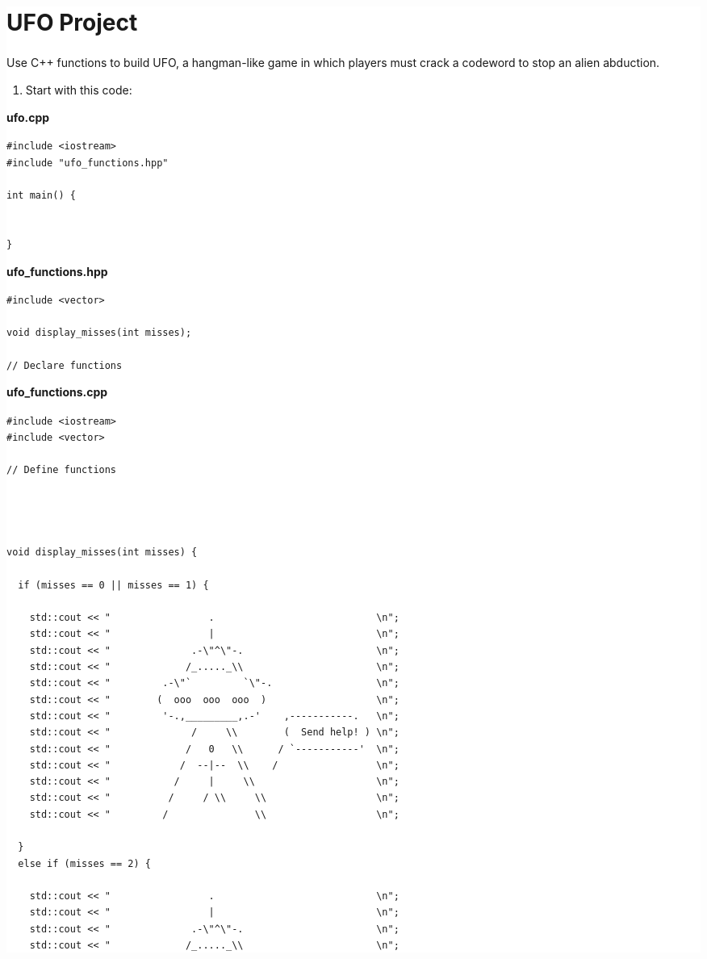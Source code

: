 # UFO Project

Use C++ functions to build UFO, a hangman-like game in which players must crack a codeword to stop an alien abduction.

1. Start with this code:

**ufo.cpp**

```
#include <iostream>
#include "ufo_functions.hpp"

int main() {


}

```

**ufo_functions.hpp**

```
#include <vector>

void display_misses(int misses);

// Declare functions

```

**ufo_functions.cpp**

```
#include <iostream>
#include <vector>

// Define functions




void display_misses(int misses) {

  if (misses == 0 || misses == 1) {

    std::cout << "                 .                            \n";
    std::cout << "                 |                            \n";
    std::cout << "              .-\"^\"-.                       \n";
    std::cout << "             /_....._\\                       \n";
    std::cout << "         .-\"`         `\"-.                  \n";
    std::cout << "        (  ooo  ooo  ooo  )                   \n";
    std::cout << "         '-.,_________,.-'    ,-----------.   \n";
    std::cout << "              /     \\        (  Send help! ) \n";
    std::cout << "             /   0   \\      / `-----------'  \n";
    std::cout << "            /  --|--  \\    /                 \n";
    std::cout << "           /     |     \\                     \n";
    std::cout << "          /     / \\     \\                   \n";
    std::cout << "         /               \\                   \n";

  }
  else if (misses == 2) {

    std::cout << "                 .                            \n";
    std::cout << "                 |                            \n";
    std::cout << "              .-\"^\"-.                       \n";
    std::cout << "             /_....._\\                       \n";
```